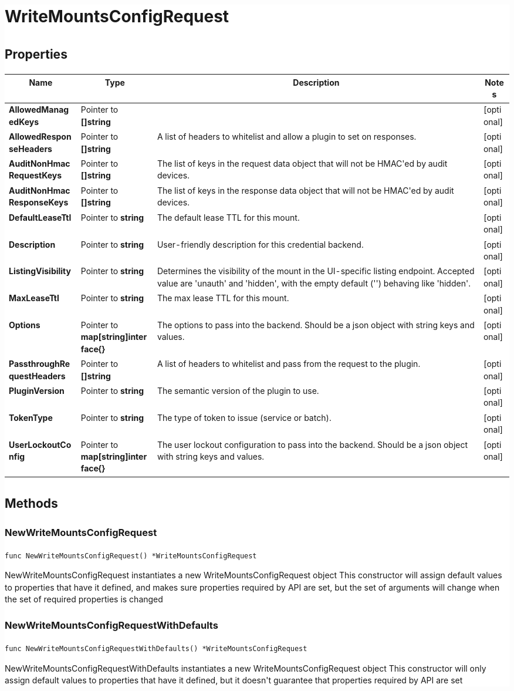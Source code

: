 # WriteMountsConfigRequest


## Properties

Name | Type | Description | Notes
------------ | ------------- | ------------- | -------------
**AllowedManagedKeys** | Pointer to **[]string** |  | [optional] 
**AllowedResponseHeaders** | Pointer to **[]string** | A list of headers to whitelist and allow a plugin to set on responses. | [optional] 
**AuditNonHmacRequestKeys** | Pointer to **[]string** | The list of keys in the request data object that will not be HMAC&#x27;ed by audit devices. | [optional] 
**AuditNonHmacResponseKeys** | Pointer to **[]string** | The list of keys in the response data object that will not be HMAC&#x27;ed by audit devices. | [optional] 
**DefaultLeaseTtl** | Pointer to **string** | The default lease TTL for this mount. | [optional] 
**Description** | Pointer to **string** | User-friendly description for this credential backend. | [optional] 
**ListingVisibility** | Pointer to **string** | Determines the visibility of the mount in the UI-specific listing endpoint. Accepted value are &#x27;unauth&#x27; and &#x27;hidden&#x27;, with the empty default (&#x27;&#x27;) behaving like &#x27;hidden&#x27;. | [optional] 
**MaxLeaseTtl** | Pointer to **string** | The max lease TTL for this mount. | [optional] 
**Options** | Pointer to **map[string]interface{}** | The options to pass into the backend. Should be a json object with string keys and values. | [optional] 
**PassthroughRequestHeaders** | Pointer to **[]string** | A list of headers to whitelist and pass from the request to the plugin. | [optional] 
**PluginVersion** | Pointer to **string** | The semantic version of the plugin to use. | [optional] 
**TokenType** | Pointer to **string** | The type of token to issue (service or batch). | [optional] 
**UserLockoutConfig** | Pointer to **map[string]interface{}** | The user lockout configuration to pass into the backend. Should be a json object with string keys and values. | [optional] 



## Methods


### NewWriteMountsConfigRequest

`func NewWriteMountsConfigRequest() *WriteMountsConfigRequest`

NewWriteMountsConfigRequest instantiates a new WriteMountsConfigRequest object
This constructor will assign default values to properties that have it defined,
and makes sure properties required by API are set, but the set of arguments
will change when the set of required properties is changed

### NewWriteMountsConfigRequestWithDefaults

`func NewWriteMountsConfigRequestWithDefaults() *WriteMountsConfigRequest`

NewWriteMountsConfigRequestWithDefaults instantiates a new WriteMountsConfigRequest object
This constructor will only assign default values to properties that have it defined,
but it doesn't guarantee that properties required by API are set
